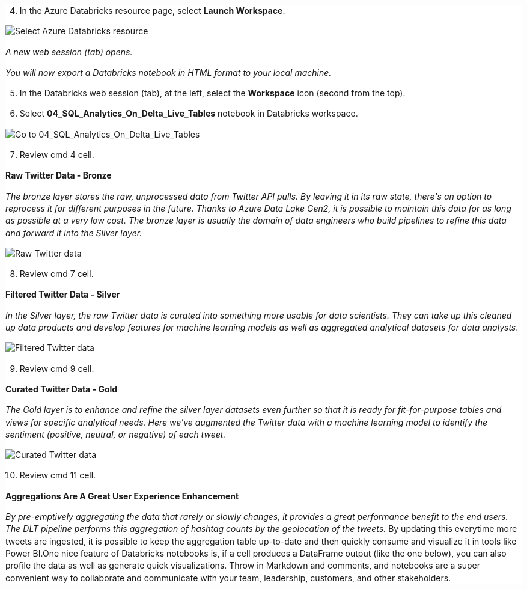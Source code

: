 4. In the Azure Databricks resource page, select **Launch Workspace**.

![Select Azure Databricks resource](https://github.com/CloudLabsAI-Azure/Ignite-lab/blob/main/media/image2104.png?raw=true)

*A new web session (tab) opens.*

*You will now export a Databricks notebook in HTML format to your local machine.*

5. In the Databricks web session (tab), at the left, select the **Workspace** icon (second from the top).


6. Select **04_SQL_Analytics_On_Delta_Live_Tables** notebook in Databricks workspace.

![Go to 04_SQL_Analytics_On_Delta_Live_Tables](https://github.com/CloudLabsAI-Azure/Ignite-lab/blob/main/media/image3405.png?raw=true)

7. Review cmd 4 cell.

**Raw Twitter Data - Bronze**

*The bronze layer stores the raw, unprocessed data from Twitter API pulls. By leaving it in its raw state, there's an option to reprocess it for different purposes in the future. Thanks to Azure Data Lake Gen2, it is possible to maintain this data for as long as possible at a very low cost.*
*The bronze layer is usually the domain of data engineers who build pipelines to refine this data and forward it into the Silver layer.*

![Raw Twitter data](https://github.com/CloudLabsAI-Azure/Ignite-lab/blob/main/media/twitter-dataBronze.png?raw=true)

8. Review cmd 7 cell.

**Filtered Twitter Data - Silver**

*In the Silver layer, the raw Twitter data is curated into something more usable for data scientists.*
*They can take up this cleaned up data products and develop features for machine learning models as well as aggregated analytical datasets for data analysts*.

![Filtered Twitter data](https://github.com/CloudLabsAI-Azure/Ignite-lab/blob/main/media/filter-twitter-silver.png?raw=true)

9. Review cmd 9 cell.

**Curated Twitter Data - Gold**

*The Gold layer is to enhance and refine the silver layer datasets even further so that it is ready for fit-for-purpose tables and views for specific analytical needs.*
*Here we've augmented the Twitter data with a machine learning model to identify the sentiment (positive, neutral, or negative) of each tweet.*

![Curated Twitter data](https://github.com/CloudLabsAI-Azure/Ignite-lab/blob/main/media/twitter-gold.png?raw=true)

10. Review cmd 11 cell.

**Aggregations Are A Great User Experience Enhancement**

*By pre-emptively aggregating the data that rarely or slowly changes, it provides a great performance benefit to the end users.*
*The DLT pipeline performs this aggregation of hashtag counts by the geolocation of the tweets.*
By updating this everytime more tweets are ingested, it is possible to keep the aggregation table up-to-date and then quickly consume and visualize it in tools like Power BI.One nice feature of Databricks notebooks is, if a cell produces a DataFrame output (like the one below), you can also profile the data as well as generate quick visualizations. Throw in Markdown and comments, and notebooks are a super convenient way to collaborate and communicate with your team, leadership, customers, and other stakeholders.
